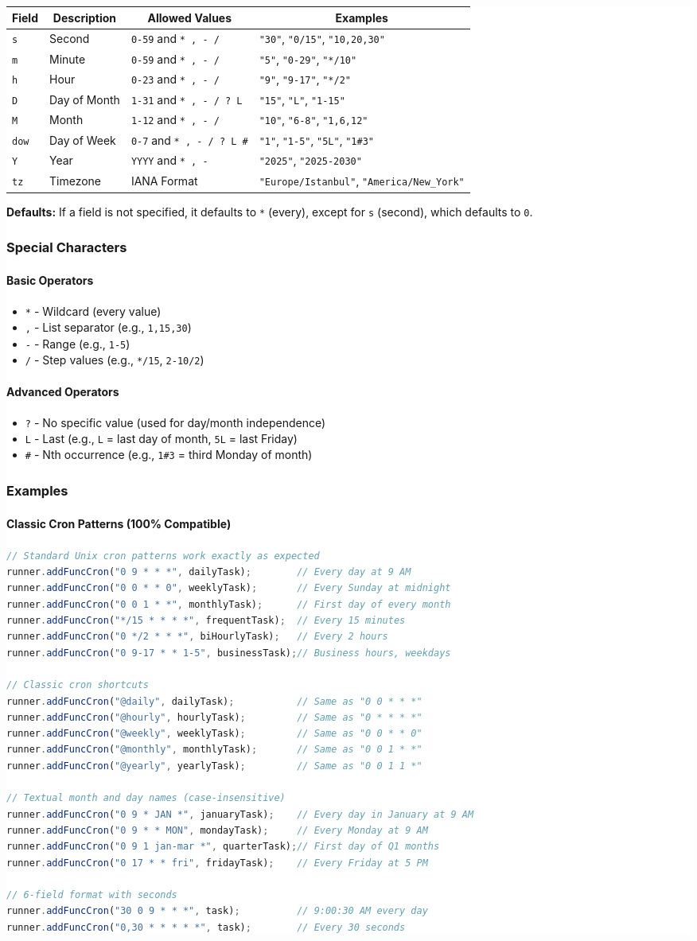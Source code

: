 | Field | Description | Allowed Values | Examples |
|-------|-------------|----------------|----------|
| `s` | Second | `0-59` and `* , - /` | `"30"`, `"0/15"`, `"10,20,30"` |
| `m` | Minute | `0-59` and `* , - /` | `"5"`, `"0-29"`, `"*/10"` |
| `h` | Hour | `0-23` and `* , - /` | `"9"`, `"9-17"`, `"*/2"` |
| `D` | Day of Month | `1-31` and `* , - / ? L` | `"15"`, `"L"`, `"1-15"` |
| `M` | Month | `1-12` and `* , - /` | `"10"`, `"6-8"`, `"1,6,12"` |
| `dow` | Day of Week | `0-7` and `* , - / ? L #` | `"1"`, `"1-5"`, `"5L"`, `"1#3"` |
| `Y` | Year | `YYYY` and `* , -` | `"2025"`, `"2025-2030"` |
| `tz` | Timezone | IANA Format | `"Europe/Istanbul"`, `"America/New_York"` |

**Defaults:** If a field is not specified, it defaults to `*` (every), except for `s` (second), which defaults to `0`.

### Special Characters

#### Basic Operators
- `*` - Wildcard (every value)
- `,` - List separator (e.g., `1,15,30`)
- `-` - Range (e.g., `1-5`)
- `/` - Step values (e.g., `*/15`, `2-10/2`)

#### Advanced Operators
- `?` - No specific value (used for day/month independence)
- `L` - Last (e.g., `L` = last day of month, `5L` = last Friday)
- `#` - Nth occurrence (e.g., `1#3` = third Monday of month)

### Examples

#### Classic Cron Patterns (100% Compatible)

```typescript
// Standard Unix cron patterns work exactly as expected
runner.addFuncCron("0 9 * * *", dailyTask);        // Every day at 9 AM
runner.addFuncCron("0 0 * * 0", weeklyTask);       // Every Sunday at midnight
runner.addFuncCron("0 0 1 * *", monthlyTask);      // First day of every month
runner.addFuncCron("*/15 * * * *", frequentTask);  // Every 15 minutes
runner.addFuncCron("0 */2 * * *", biHourlyTask);   // Every 2 hours
runner.addFuncCron("0 9-17 * * 1-5", businessTask);// Business hours, weekdays

// Classic cron shortcuts
runner.addFuncCron("@daily", dailyTask);           // Same as "0 0 * * *"
runner.addFuncCron("@hourly", hourlyTask);         // Same as "0 * * * *"
runner.addFuncCron("@weekly", weeklyTask);         // Same as "0 0 * * 0"
runner.addFuncCron("@monthly", monthlyTask);       // Same as "0 0 1 * *"
runner.addFuncCron("@yearly", yearlyTask);         // Same as "0 0 1 1 *"

// Textual month and day names (case-insensitive)
runner.addFuncCron("0 9 * JAN *", januaryTask);    // Every day in January at 9 AM
runner.addFuncCron("0 9 * * MON", mondayTask);     // Every Monday at 9 AM
runner.addFuncCron("0 9 1 jan-mar *", quarterTask);// First day of Q1 months
runner.addFuncCron("0 17 * * fri", fridayTask);    // Every Friday at 5 PM

// 6-field format with seconds
runner.addFuncCron("30 0 9 * * *", task);          // 9:00:30 AM every day
runner.addFuncCron("0,30 * * * * *", task);        // Every 30 seconds
```
